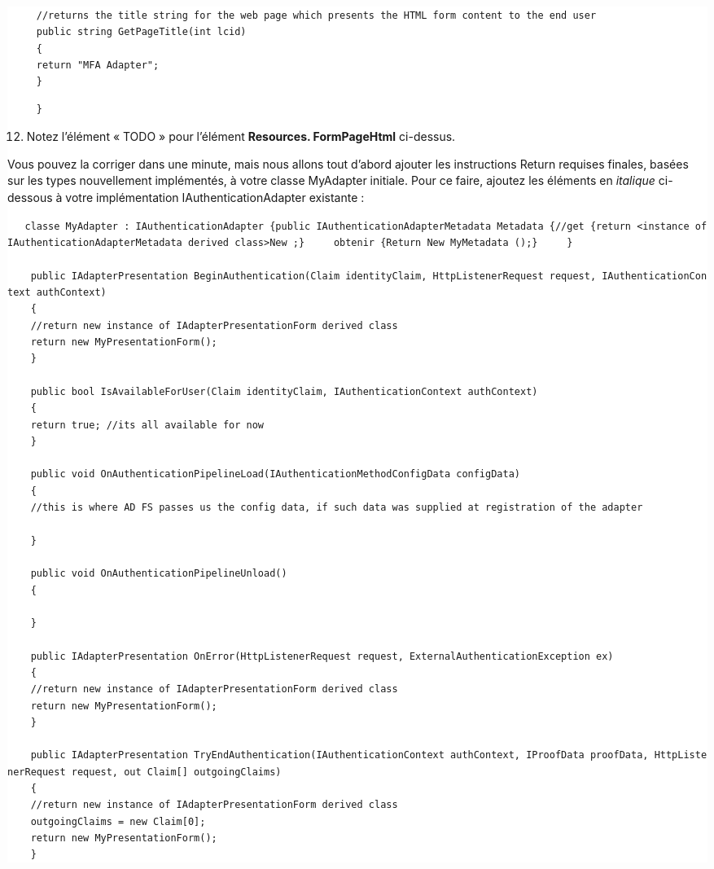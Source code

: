          //returns the title string for the web page which presents the HTML form content to the end user
         public string GetPageTitle(int lcid)
         {
         return "MFA Adapter";
         }


~~~
     }
~~~

12. Notez l’élément « TODO » pour l’élément **Resources. FormPageHtml** ci-dessus. 

   Vous pouvez la corriger dans une minute, mais nous allons tout d’abord ajouter les instructions Return requises finales, basées sur les types nouvellement implémentés, à votre classe MyAdapter initiale.  Pour ce faire, ajoutez les éléments en *italique* ci-dessous à votre implémentation IAuthenticationAdapter existante :

       classe MyAdapter : IAuthenticationAdapter {public IAuthenticationAdapterMetadata Metadata {//get {return <instance of IAuthenticationAdapterMetadata derived class>New ;}     obtenir {Return New MyMetadata ();}     }

        public IAdapterPresentation BeginAuthentication(Claim identityClaim, HttpListenerRequest request, IAuthenticationContext authContext)
        {
        //return new instance of IAdapterPresentationForm derived class
        return new MyPresentationForm();
        }

        public bool IsAvailableForUser(Claim identityClaim, IAuthenticationContext authContext)
        {
        return true; //its all available for now
        }

        public void OnAuthenticationPipelineLoad(IAuthenticationMethodConfigData configData)
        {
        //this is where AD FS passes us the config data, if such data was supplied at registration of the adapter

        }

        public void OnAuthenticationPipelineUnload()
        {

        }

        public IAdapterPresentation OnError(HttpListenerRequest request, ExternalAuthenticationException ex)
        {
        //return new instance of IAdapterPresentationForm derived class
        return new MyPresentationForm();
        }

        public IAdapterPresentation TryEndAuthentication(IAuthenticationContext authContext, IProofData proofData, HttpListenerRequest request, out Claim[] outgoingClaims)
        {
        //return new instance of IAdapterPresentationForm derived class
        outgoingClaims = new Claim[0];
        return new MyPresentationForm();
        }
